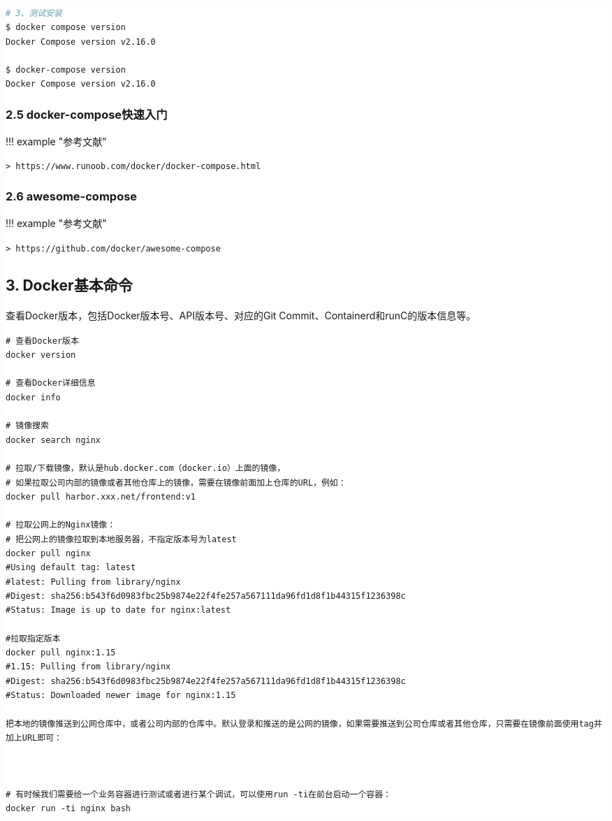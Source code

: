 ```sh
# 3、测试安装
$ docker compose version
Docker Compose version v2.16.0

$ docker-compose version
Docker Compose version v2.16.0
```




### 2.5 docker-compose快速入门


!!! example "参考文献"

    > https://www.runoob.com/docker/docker-compose.html





### 2.6 awesome-compose

!!! example "参考文献"
    
    > https://github.com/docker/awesome-compose





## 3. Docker基本命令

查看Docker版本，包括Docker版本号、API版本号、对应的Git Commit、Containerd和runC的版本信息等。

```
# 查看Docker版本
docker version

# 查看Docker详细信息
docker info

# 镜像搜索
docker search nginx

# 拉取/下载镜像，默认是hub.docker.com（docker.io）上面的镜像，
# 如果拉取公司内部的镜像或者其他仓库上的镜像，需要在镜像前面加上仓库的URL，例如：
docker pull harbor.xxx.net/frontend:v1

# 拉取公网上的Nginx镜像：
# 把公网上的镜像拉取到本地服务器，不指定版本号为latest
docker pull nginx
#Using default tag: latest
#latest: Pulling from library/nginx
#Digest: sha256:b543f6d0983fbc25b9874e22f4fe257a567111da96fd1d8f1b44315f1236398c
#Status: Image is up to date for nginx:latest

#拉取指定版本
docker pull nginx:1.15
#1.15: Pulling from library/nginx
#Digest: sha256:b543f6d0983fbc25b9874e22f4fe257a567111da96fd1d8f1b44315f1236398c
#Status: Downloaded newer image for nginx:1.15
   
把本地的镜像推送到公网仓库中，或者公司内部的仓库中。默认登录和推送的是公网的镜像，如果需要推送到公司仓库或者其他仓库，只需要在镜像前面使用tag并加上URL即可：



# 有时候我们需要给一个业务容器进行测试或者进行某个调试，可以使用run -ti在前台启动一个容器：
docker run -ti nginx bash
```